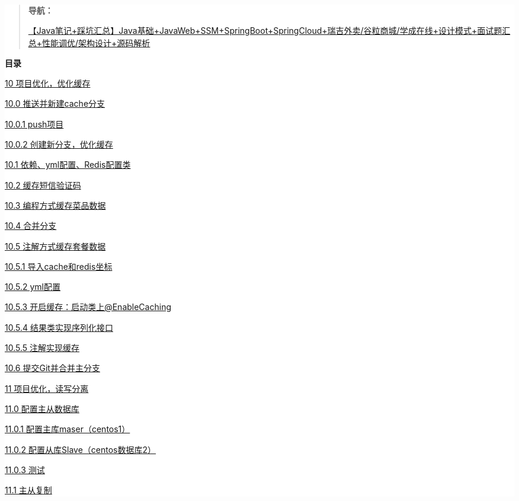 >  **导航：**
> 
> [【Java笔记+踩坑汇总】Java基础+JavaWeb+SSM+SpringBoot+SpringCloud+瑞吉外卖/谷粒商城/学成在线+设计模式+面试题汇总+性能调优/架构设计+源码解析](https://blog.csdn.net/qq_40991313/article/details/126646289?csdn_share_tail=%7B%22type%22%3A%22blog%22%2C%22rType%22%3A%22article%22%2C%22rId%22%3A%22126646289%22%2C%22source%22%3A%22qq_40991313%22%7D "【Java笔记+踩坑汇总】Java基础+JavaWeb+SSM+SpringBoot+SpringCloud+瑞吉外卖/谷粒商城/学成在线+设计模式+面试题汇总+性能调优/架构设计+源码解析")

**目录**

[10 项目优化，优化缓存](#10%20%E9%A1%B9%E7%9B%AE%E4%BC%98%E5%8C%96%EF%BC%8C%E4%BC%98%E5%8C%96%E7%BC%93%E5%AD%98)

[10.0 推送并新建cache分支](#10.0%20%E6%8E%A8%E9%80%81%E5%B9%B6%E6%96%B0%E5%BB%BAcache%E5%88%86%E6%94%AF)

[10.0.1 push项目](#10.0.1%20push%E9%A1%B9%E7%9B%AE%C2%A0) 

[10.0.2 创建新分支，优化缓存](#10.0.2%20%E5%88%9B%E5%BB%BA%E6%96%B0%E5%88%86%E6%94%AF%EF%BC%8C%E4%BC%98%E5%8C%96%E7%BC%93%E5%AD%98)

[10.1 依赖、yml配置、Redis配置类](#10.1%C2%A0%E7%8E%AF%E5%A2%83%E6%90%AD%E5%BB%BA)

[10.2 缓存短信验证码](#10.2%20%E7%BC%93%E5%AD%98%E7%9F%AD%E4%BF%A1%E9%AA%8C%E8%AF%81%E7%A0%81)

[10.3 编程方式缓存菜品数据](#10.3%20%E7%BC%96%E7%A8%8B%E6%96%B9%E5%BC%8F%E7%BC%93%E5%AD%98%E8%8F%9C%E5%93%81%E6%95%B0%E6%8D%AE)

[10.4 合并分支](#10.4%C2%A0%E5%90%88%E5%B9%B6%E5%88%86%E6%94%AF)

[10.5 注解方式缓存套餐数据](#10.5%20%E6%B3%A8%E8%A7%A3%E6%96%B9%E5%BC%8F%E7%BC%93%E5%AD%98%E5%A5%97%E9%A4%90%E6%95%B0%E6%8D%AE)

[10.5.1 导入cache和redis坐标](#10.5.1%20%E5%AF%BC%E5%85%A5cache%E5%92%8Credis%E5%9D%90%E6%A0%87)

[10.5.2 yml配置](#10.5.2%20yml%E9%85%8D%E7%BD%AE)

[10.5.3 开启缓存：启动类上@EnableCaching](#10.5.3%20%E5%BC%80%E5%90%AF%E7%BC%93%E5%AD%98%EF%BC%9A%E5%90%AF%E5%8A%A8%E7%B1%BB%E4%B8%8A%40EnableCaching)

[10.5.4 结果类实现序列化接口](#10.5.4%20%E7%BB%93%E6%9E%9C%E7%B1%BB%E5%AE%9E%E7%8E%B0%E5%BA%8F%E5%88%97%E5%8C%96%E6%8E%A5%E5%8F%A3)

[10.5.5 注解实现缓存](#10.5.5%20%E6%B3%A8%E8%A7%A3%E5%AE%9E%E7%8E%B0%E7%BC%93%E5%AD%98%C2%A0) 

[10.6 提交Git并合并主分支](#10.6%20%E6%8F%90%E4%BA%A4Git%E5%B9%B6%E5%90%88%E5%B9%B6%E4%B8%BB%E5%88%86%E6%94%AF)

[11 项目优化，读写分离](#11%20%E9%A1%B9%E7%9B%AE%E4%BC%98%E5%8C%96%EF%BC%8C%E8%AF%BB%E5%86%99%E5%88%86%E7%A6%BB)

[11.0 配置主从数据库](#11.0%20%E9%85%8D%E7%BD%AE%E4%B8%BB%E4%BB%8E%E6%95%B0%E6%8D%AE%E5%BA%93)

[11.0.1 配置主库maser（centos1）](#11.0%E2%80%8B%E2%80%8B%E2%80%8B%E2%80%8B%E2%80%8B%E2%80%8B%E2%80%8B.1%20%E9%85%8D%E7%BD%AE%E4%B8%BB%E5%BA%93maser%EF%BC%88CentOS%20%E6%95%B0%E6%8D%AE%E5%BA%93%EF%BC%89)

[11.0.2 配置从库Slave（centos数据库2）](#11.0%E2%80%8B%E2%80%8B%E2%80%8B%E2%80%8B%E2%80%8B%E2%80%8B%E2%80%8B.2%20%E9%85%8D%E7%BD%AE%E4%BB%8E%E5%BA%93Slave%EF%BC%88Windows%20%E6%95%B0%E6%8D%AE%E5%BA%93%EF%BC%89)

[11.0.3 测试](#10.2.3%20%E6%B5%8B%E8%AF%95)

[11.1 主从复制](#11.1%20%E4%B8%BB%E4%BB%8E%E5%A4%8D%E5%88%B6) 

